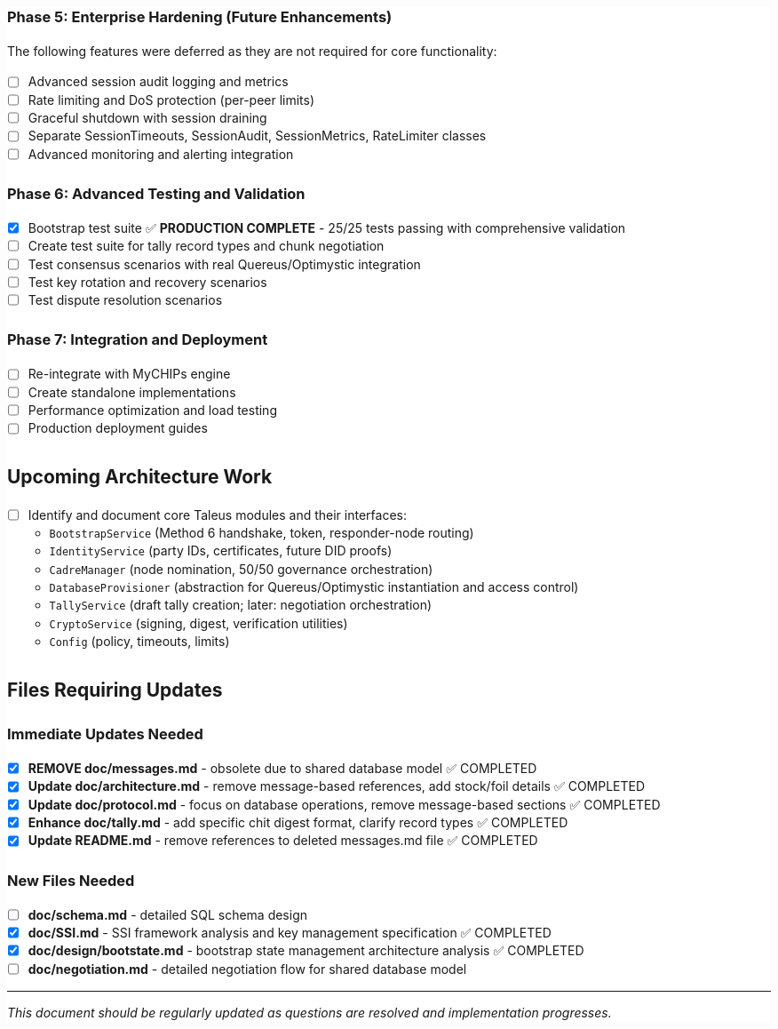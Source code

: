### Phase 5: Enterprise Hardening (Future Enhancements)
The following features were deferred as they are not required for core functionality:
- [ ] Advanced session audit logging and metrics
- [ ] Rate limiting and DoS protection (per-peer limits)  
- [ ] Graceful shutdown with session draining
- [ ] Separate SessionTimeouts, SessionAudit, SessionMetrics, RateLimiter classes
- [ ] Advanced monitoring and alerting integration

### Phase 6: Advanced Testing and Validation  
- [x] Bootstrap test suite ✅ **PRODUCTION COMPLETE** - 25/25 tests passing with comprehensive validation
- [ ] Create test suite for tally record types and chunk negotiation
- [ ] Test consensus scenarios with real Quereus/Optimystic integration
- [ ] Test key rotation and recovery scenarios
- [ ] Test dispute resolution scenarios

### Phase 7: Integration and Deployment
- [ ] Re-integrate with MyCHIPs engine
- [ ] Create standalone implementations
- [ ] Performance optimization and load testing
- [ ] Production deployment guides

## Upcoming Architecture Work

- [ ] Identify and document core Taleus modules and their interfaces:
  - `BootstrapService` (Method 6 handshake, token, responder-node routing)
  - `IdentityService` (party IDs, certificates, future DID proofs)
  - `CadreManager` (node nomination, 50/50 governance orchestration)
  - `DatabaseProvisioner` (abstraction for Quereus/Optimystic instantiation and access control)
  - `TallyService` (draft tally creation; later: negotiation orchestration)
  - `CryptoService` (signing, digest, verification utilities)
  - `Config` (policy, timeouts, limits)

## Files Requiring Updates

### Immediate Updates Needed
- [x] **REMOVE doc/messages.md** - obsolete due to shared database model ✅ COMPLETED
- [x] **Update doc/architecture.md** - remove message-based references, add stock/foil details ✅ COMPLETED
- [x] **Update doc/protocol.md** - focus on database operations, remove message-based sections ✅ COMPLETED
- [x] **Enhance doc/tally.md** - add specific chit digest format, clarify record types ✅ COMPLETED
- [x] **Update README.md** - remove references to deleted messages.md file ✅ COMPLETED

### New Files Needed
- [ ] **doc/schema.md** - detailed SQL schema design
- [x] **doc/SSI.md** - SSI framework analysis and key management specification ✅ COMPLETED
- [x] **doc/design/bootstate.md** - bootstrap state management architecture analysis ✅ COMPLETED
- [ ] **doc/negotiation.md** - detailed negotiation flow for shared database model

---

*This document should be regularly updated as questions are resolved and implementation progresses.*